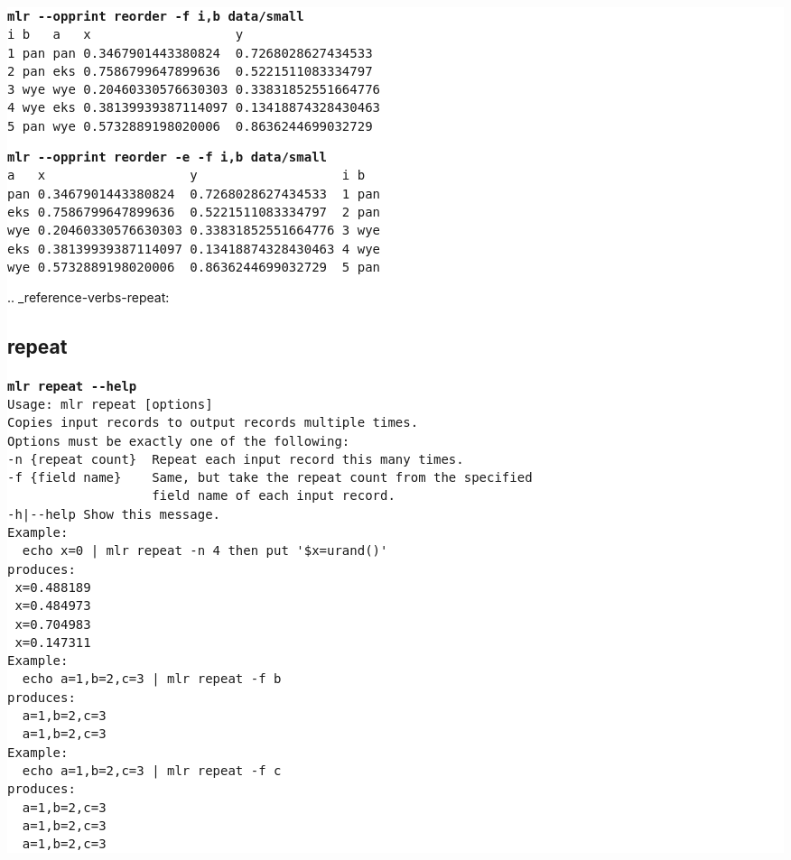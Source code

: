 <pre>
<b>mlr --opprint reorder -f i,b data/small</b>
i b   a   x                   y
1 pan pan 0.3467901443380824  0.7268028627434533
2 pan eks 0.7586799647899636  0.5221511083334797
3 wye wye 0.20460330576630303 0.33831852551664776
4 wye eks 0.38139939387114097 0.13418874328430463
5 pan wye 0.5732889198020006  0.8636244699032729
</pre>

<pre>
<b>mlr --opprint reorder -e -f i,b data/small</b>
a   x                   y                   i b
pan 0.3467901443380824  0.7268028627434533  1 pan
eks 0.7586799647899636  0.5221511083334797  2 pan
wye 0.20460330576630303 0.33831852551664776 3 wye
eks 0.38139939387114097 0.13418874328430463 4 wye
wye 0.5732889198020006  0.8636244699032729  5 pan
</pre>

.. _reference-verbs-repeat:

## repeat

<pre>
<b>mlr repeat --help</b>
Usage: mlr repeat [options]
Copies input records to output records multiple times.
Options must be exactly one of the following:
-n {repeat count}  Repeat each input record this many times.
-f {field name}    Same, but take the repeat count from the specified
                   field name of each input record.
-h|--help Show this message.
Example:
  echo x=0 | mlr repeat -n 4 then put '$x=urand()'
produces:
 x=0.488189
 x=0.484973
 x=0.704983
 x=0.147311
Example:
  echo a=1,b=2,c=3 | mlr repeat -f b
produces:
  a=1,b=2,c=3
  a=1,b=2,c=3
Example:
  echo a=1,b=2,c=3 | mlr repeat -f c
produces:
  a=1,b=2,c=3
  a=1,b=2,c=3
  a=1,b=2,c=3
</pre>
